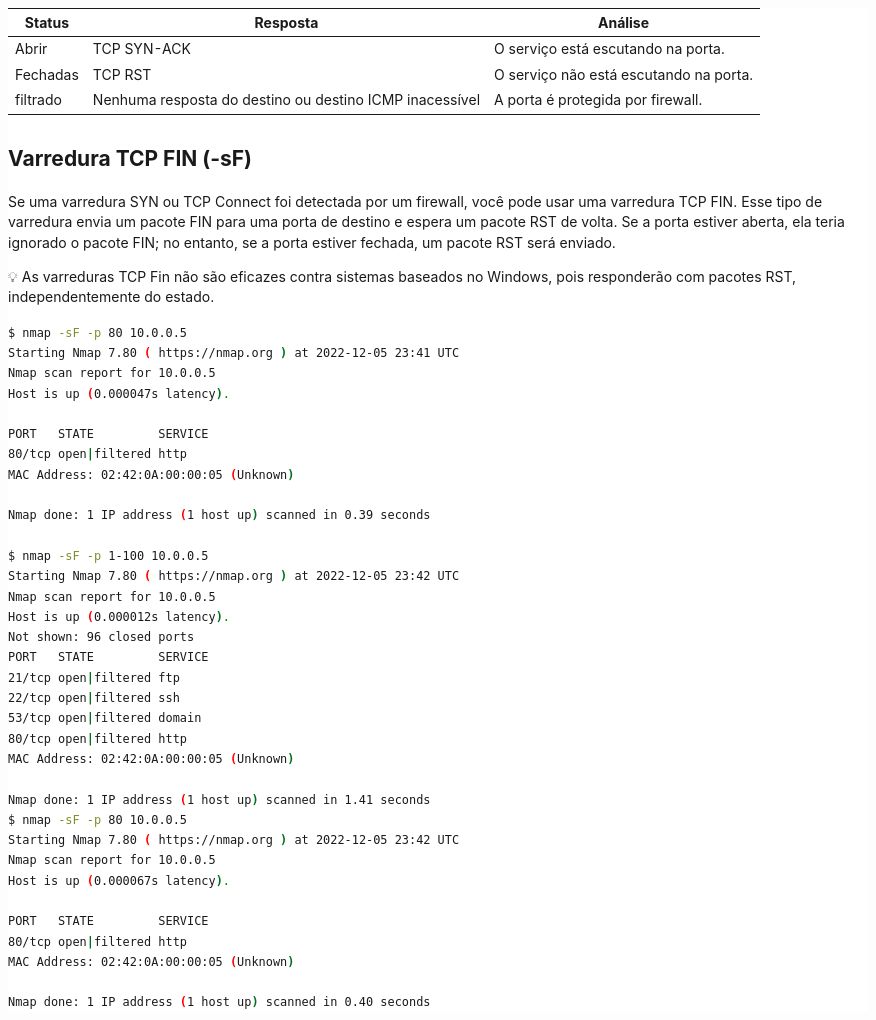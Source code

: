 
| Status | Resposta | Análise |
| --- | --- | --- |
| Abrir | TCP SYN-ACK | O serviço está escutando na porta. |
| Fechadas | TCP RST | O serviço não está escutando na porta. |
| filtrado | Nenhuma resposta do destino ou destino ICMP inacessível | A porta é protegida por firewall. |

## **Varredura TCP FIN (-sF)**

Se uma varredura SYN ou TCP Connect foi detectada por um firewall, você pode usar uma varredura TCP FIN.  Esse tipo de varredura envia um pacote FIN para uma porta de destino e espera um pacote RST de volta. Se a porta estiver aberta, ela teria ignorado o pacote FIN; no entanto, se a porta estiver fechada, um pacote RST será enviado.

<aside>
💡 As varreduras TCP Fin não são eficazes contra sistemas baseados no Windows, pois responderão com pacotes RST, independentemente do estado.

</aside>

```bash
$ nmap -sF -p 80 10.0.0.5
Starting Nmap 7.80 ( https://nmap.org ) at 2022-12-05 23:41 UTC
Nmap scan report for 10.0.0.5
Host is up (0.000047s latency).

PORT   STATE         SERVICE
80/tcp open|filtered http
MAC Address: 02:42:0A:00:00:05 (Unknown)

Nmap done: 1 IP address (1 host up) scanned in 0.39 seconds

$ nmap -sF -p 1-100 10.0.0.5
Starting Nmap 7.80 ( https://nmap.org ) at 2022-12-05 23:42 UTC
Nmap scan report for 10.0.0.5
Host is up (0.000012s latency).
Not shown: 96 closed ports
PORT   STATE         SERVICE
21/tcp open|filtered ftp
22/tcp open|filtered ssh
53/tcp open|filtered domain
80/tcp open|filtered http
MAC Address: 02:42:0A:00:00:05 (Unknown)

Nmap done: 1 IP address (1 host up) scanned in 1.41 seconds
$ nmap -sF -p 80 10.0.0.5
Starting Nmap 7.80 ( https://nmap.org ) at 2022-12-05 23:42 UTC
Nmap scan report for 10.0.0.5
Host is up (0.000067s latency).

PORT   STATE         SERVICE
80/tcp open|filtered http
MAC Address: 02:42:0A:00:00:05 (Unknown)

Nmap done: 1 IP address (1 host up) scanned in 0.40 seconds
```
